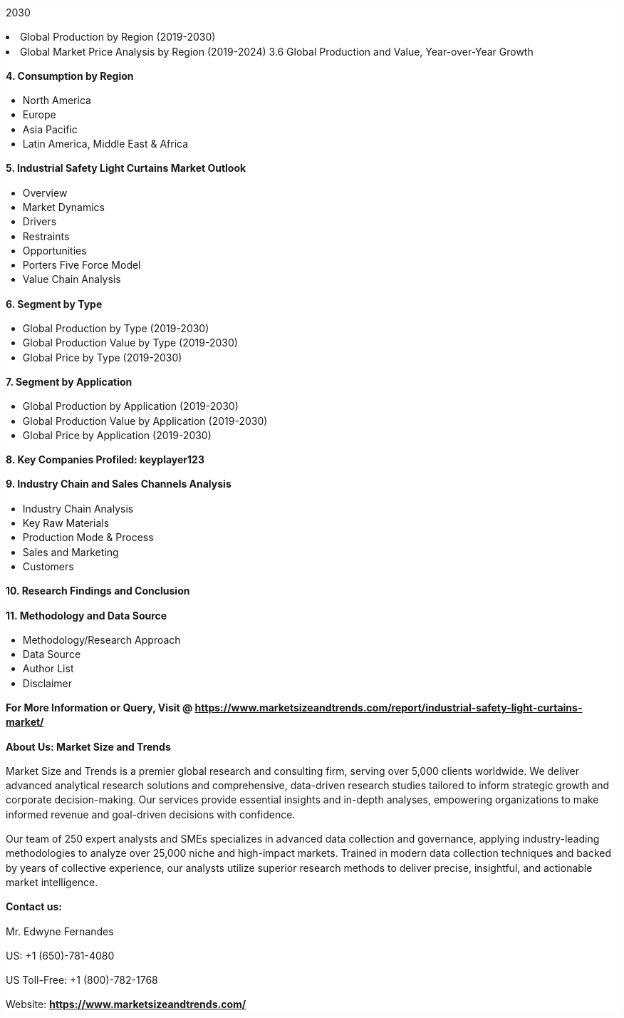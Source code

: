 2030</li><li>Global Production by Region (2019-2030)</li><li>Global Market Price Analysis by Region (2019-2024) 3.6 Global Production and Value, Year-over-Year Growth</li></ul><p><strong>4. Consumption by Region</strong></p><ul><li>North America</li><li>Europe</li><li>Asia Pacific</li><li>Latin America, Middle East &amp; Africa</li></ul><p><strong>5. Industrial Safety Light Curtains Market Outlook</strong></p><ul><li>Overview</li><li>Market Dynamics</li><li>Drivers</li><li>Restraints</li><li>Opportunities</li><li>Porters Five Force Model</li><li>Value Chain Analysis&nbsp;</li></ul><p><strong>6. Segment by Type</strong></p><ul><li>Global Production by Type (2019-2030)</li><li>Global Production Value by Type (2019-2030)</li><li>Global Price by Type (2019-2030)</li></ul><p><strong>7. Segment by Application</strong></p><ul><li>Global Production by Application (2019-2030)</li><li>Global Production Value by Application (2019-2030)</li><li>Global Price by Application (2019-2030)</li></ul><p><strong>8. Key Companies Profiled: keyplayer123</strong></p><p><strong>9. Industry Chain and Sales Channels Analysis</strong></p><ul><li>Industry Chain Analysis</li><li>Key Raw Materials</li><li>Production Mode &amp; Process</li><li>Sales and Marketing</li><li>Customers</li></ul><p><strong>10. Research Findings and Conclusion</strong></p><p><strong>11. Methodology and Data Source</strong></p><ul><li>Methodology/Research Approach</li><li>Data Source</li><li>Author List</li><li>Disclaimer</li></ul></p><p><strong>For More Information or Query, Visit @ <a href="https://www.marketsizeandtrends.com/report/industrial-safety-light-curtains-market/">https://www.marketsizeandtrends.com/report/industrial-safety-light-curtains-market/</a></strong></p><p><strong>About Us: Market Size and Trends</strong></p><p>Market Size and Trends is a premier global research and consulting firm, serving over 5,000 clients worldwide. We deliver advanced analytical research solutions and comprehensive, data-driven research studies tailored to inform strategic growth and corporate decision-making. Our services provide essential insights and in-depth analyses, empowering organizations to make informed revenue and goal-driven decisions with confidence.</p><p>Our team of 250 expert analysts and SMEs specializes in advanced data collection and governance, applying industry-leading methodologies to analyze over 25,000 niche and high-impact markets. Trained in modern data collection techniques and backed by years of collective experience, our analysts utilize superior research methods to deliver precise, insightful, and actionable market intelligence.</p><p><strong>Contact us:</strong></p><p>Mr. Edwyne Fernandes</p><p>US: +1 (650)-781-4080</p><p>US Toll-Free: +1 (800)-782-1768</p><p>Website: <strong><a href="https://www.marketsizeandtrends.com/">https://www.marketsizeandtrends.com/</a></strong></p>
